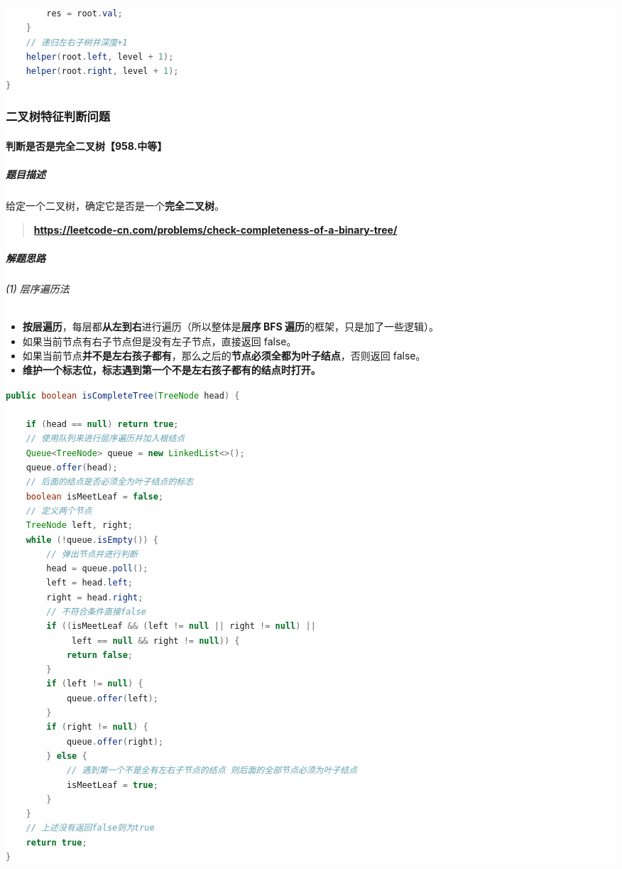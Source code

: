 ```java
        res = root.val;
    }
    // 递归左右子树并深度+1
    helper(root.left, level + 1);
    helper(root.right, level + 1);
}
```



### 二叉树特征判断问题

#### 判断是否是完全二叉树【958.中等】

##### 题目描述

给定一个二叉树，确定它是否是一个**完全二叉树**。

> **https://leetcode-cn.com/problems/check-completeness-of-a-binary-tree/**

##### 解题思路

###### (1) 层序遍历法

- **按层遍历**，每层都**从左到右**进行遍历（所以整体是**层序 BFS 遍历**的框架，只是加了一些逻辑）。
- 如果当前节点有右子节点但是没有左子节点，直接返回 false。
- 如果当前节点**并不是左右孩子都有**，那么之后的**节点必须全都为叶子结点**，否则返回 false。
- **维护一个标志位，标志遇到第一个不是左右孩子都有的结点时打开。**

```java
public boolean isCompleteTree(TreeNode head) {

    if (head == null) return true;
    // 使用队列来进行层序遍历并加入根结点
    Queue<TreeNode> queue = new LinkedList<>();
    queue.offer(head);
    // 后面的结点是否必须全为叶子结点的标志
    boolean isMeetLeaf = false;
    // 定义两个节点
    TreeNode left, right;
    while (!queue.isEmpty()) {
        // 弹出节点并进行判断
        head = queue.poll();
        left = head.left;
        right = head.right;
        // 不符合条件直接false
        if ((isMeetLeaf && (left != null || right != null) ||
             left == null && right != null)) {
            return false;
        }
        if (left != null) {
            queue.offer(left);
        }
        if (right != null) {
            queue.offer(right);
        } else {
            // 遇到第一个不是全有左右子节点的结点 则后面的全部节点必须为叶子结点
            isMeetLeaf = true;
        }
    }
    // 上述没有返回false则为true
    return true;
}
```

